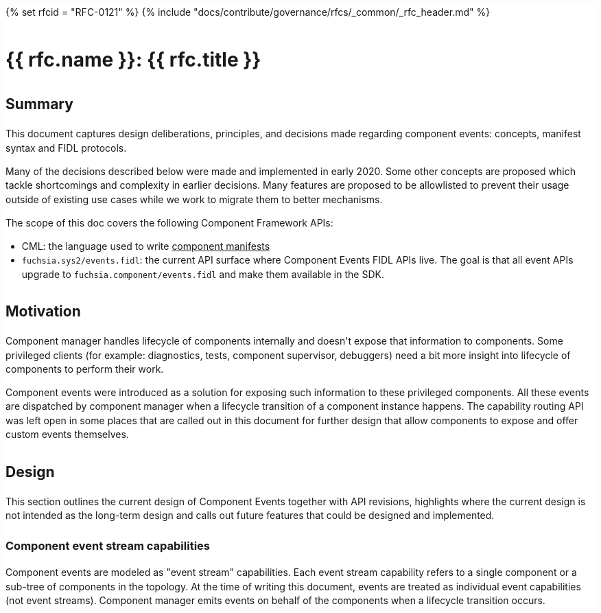 
{% set rfcid = "RFC-0121" %}
{% include "docs/contribute/governance/rfcs/_common/_rfc_header.md" %}
# {{ rfc.name }}: {{ rfc.title }}






## Summary

This document captures design deliberations, principles, and decisions made
regarding component events: concepts, manifest syntax and FIDL protocols.

Many of the decisions described below were made and implemented in early 2020.
Some other concepts are proposed which tackle shortcomings and complexity in
earlier decisions. Many features are proposed to be allowlisted to prevent
their usage outside of existing use cases while we work to migrate them to
better mechanisms.

The scope of this doc covers the following Component Framework APIs:

* CML: the language used to write [component manifests][manifest-docs]
* `fuchsia.sys2/events.fidl`: the current API surface where Component Events
  FIDL APIs live. The goal is that all event APIs upgrade to
  `fuchsia.component/events.fidl` and make them available in the SDK.

## Motivation

Component manager handles lifecycle of components internally and doesn't expose
that information to components. Some privileged clients (for example:
diagnostics, tests, component supervisor, debuggers) need a bit more insight
into lifecycle of components to perform their work.

Component events were introduced as a solution for exposing such information to
these privileged components. All these events are dispatched by component
manager when a lifecycle transition of a component instance happens. The
capability routing API was left open in some places that are called out in
this document for further design that allow components to expose and offer
custom events themselves.

## Design

This section outlines the current design of Component Events together with API
revisions, highlights where the current design is not intended as the long-term
design and calls out future features that could be designed and implemented.

### Component event stream capabilities

Component events are modeled as "event stream" capabilities. Each event
stream capability refers to a single component or a sub-tree of components
in the topology. At the time of writing this document, events are treated as
individual event capabilities (not event streams). Component manager
emits events on behalf of the components when a lifecycle transition
occurs.


[component-lifecycle-doc]: /docs/concepts/components/v2/lifecycle.md
[doc-events]: /docs/concepts/components/v2/capabilities/event.md
[example-img]: resources/0121_component_events/routing_example.png
[manifest-docs]: /docs/concepts/components/v2/component_manifests.md
[sys2-events-fidl]: /sdk/fidl/fuchsia.sys2/events.fidl